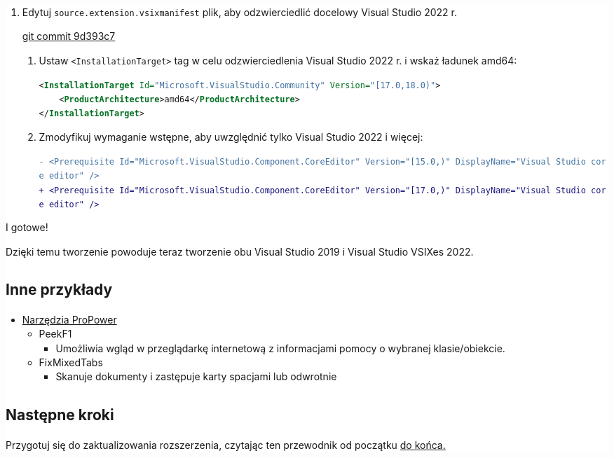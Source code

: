 1. Edytuj `source.extension.vsixmanifest` plik, aby odzwierciedlić docelowy Visual Studio 2022 r.

   [git commit 9d393c7](https://github.com/madskristensen/ImageOptimizer/pull/46/commits/9d393c708c04ac4af48d1eb9ce3da4470db5d5cc)
   1. Ustaw `<InstallationTarget>` tag w celu odzwierciedlenia Visual Studio 2022 r. i wskaż ładunek amd64:

      ```xml
      <InstallationTarget Id="Microsoft.VisualStudio.Community" Version="[17.0,18.0)">
          <ProductArchitecture>amd64</ProductArchitecture>
      </InstallationTarget>
      ```

   1. Zmodyfikuj wymaganie wstępne, aby uwzględnić tylko Visual Studio 2022 i więcej:

      ```Diff
      - <Prerequisite Id="Microsoft.VisualStudio.Component.CoreEditor" Version="[15.0,)" DisplayName="Visual Studio core editor" />
      + <Prerequisite Id="Microsoft.VisualStudio.Component.CoreEditor" Version="[17.0,)" DisplayName="Visual Studio core editor" />
      ```

I gotowe!

Dzięki temu tworzenie powoduje teraz tworzenie obu Visual Studio 2019 i Visual Studio VSIXes 2022.

## <a name="other-samples"></a>Inne przykłady

- [Narzędzia ProPower](https://github.com/microsoft/VS-PPT/pull/244)
  - PeekF1
    - Umożliwia wgląd w przeglądarkę internetową z informacjami pomocy o wybranej klasie/obiekcie.
  - FixMixedTabs
    - Skanuje dokumenty i zastępuje karty spacjami lub odwrotnie

## <a name="next-steps"></a>Następne kroki

Przygotuj się do zaktualizowania rozszerzenia, czytając ten przewodnik od początku [do końca.](update-visual-studio-extension.md)
